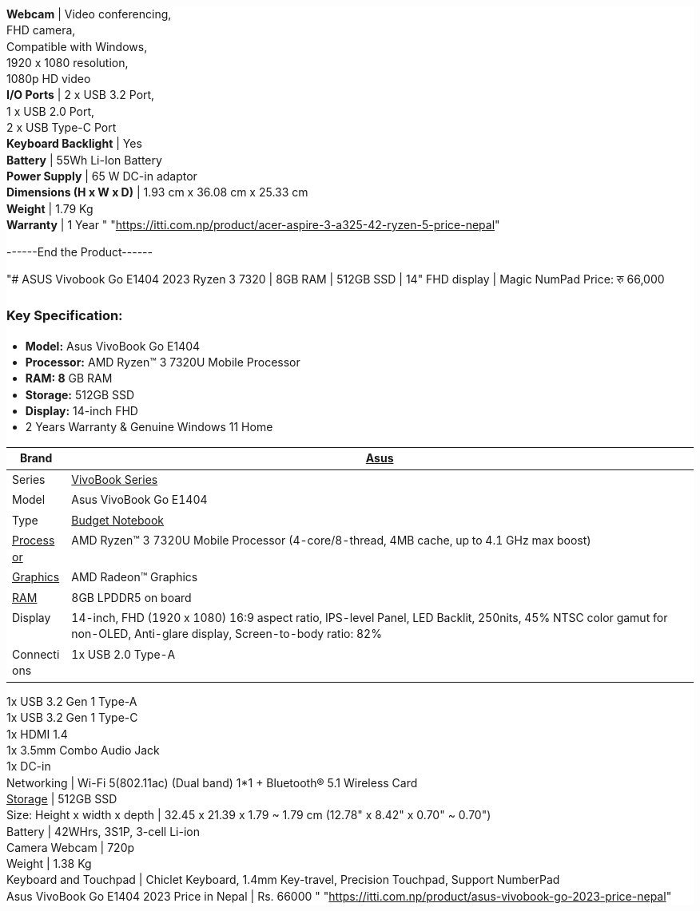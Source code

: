 **Webcam** | Video conferencing,  
FHD camera,  
Compatible with Windows,  
1920 x 1080 resolution,  
1080p HD video  
**I/O Ports** | 2 x USB 3.2 Port,  
1 x USB 2.0 Port,  
2 x USB Type-C Port  
**Keyboard Backlight** | Yes  
**Battery** | 55Wh Li-Ion Battery  
**Power Supply** | 65 W DC-in adaptor  
**Dimensions (H x W x D)** | 1.93 cm x 36.08 cm x 25.33 cm  
**Weight** | 1.79 Kg  
**Warranty** | 1 Year
"
"https://itti.com.np/product/acer-aspire-3-a325-42-ryzen-5-price-nepal"


------End the Product------


"# ASUS Vivobook Go E1404 2023 Ryzen 3 7320 | 8GB RAM | 512GB SSD | 14" FHD display | Magic NumPad
Price:
रु 66,000
### Key Specification:
  * **Model:** Asus VivoBook Go E1404
  * **Processor:** AMD Ryzen™ 3 7320U Mobile Processor
  * **RAM: 8** GB RAM 
  * **Storage:** 512GB SSD 
  * **Display:** 14-inch FHD
  * 2 Years Warranty & Genuine Windows 11 Home


Brand | [Asus](https://itti.com.np/laptops-by-brands/asus-laptop-nepal)  
---|---  
Series | [VivoBook Series](https://itti.com.np/laptops-by-brands/asus-laptop-nepal/vivo-book-series)  
Model | Asus VivoBook Go E1404  
Type | [Budget Notebook](https://itti.com.np/notebook)  
[Processor](https://itti.com.np/electronics/pc-components/cpu-processor) | AMD Ryzen™ 3 7320U Mobile Processor (4-core/8-thread, 4MB cache, up to 4.1 GHz max boost)  
[Graphics](https://itti.com.np/electronics/pc-components/graphics-card) | AMD Radeon™ Graphics  
[RAM](https://itti.com.np/electronics/storage-device/laptop-ram) | 8GB LPDDR5 on board  
Display | 14-inch, FHD (1920 x 1080) 16:9 aspect ratio, IPS-level Panel, LED Backlit, 250nits, 45% NTSC color gamut for non-OLED, Anti-glare display, Screen-to-body ratio: 82%  
Connections | 1x USB 2.0 Type-A  
1x USB 3.2 Gen 1 Type-A  
1x USB 3.2 Gen 1 Type-C  
1x HDMI 1.4  
1x 3.5mm Combo Audio Jack  
1x DC-in  
Networking | Wi-Fi 5(802.11ac) (Dual band) 1*1 + Bluetooth® 5.1 Wireless Card  
[Storage](https://itti.com.np/electronics/storage-device) | 512GB SSD  
Size: Height x width x depth  | 32.45 x 21.39 x 1.79 ~ 1.79 cm (12.78" x 8.42" x 0.70" ~ 0.70")  
Battery | 42WHrs, 3S1P, 3-cell Li-ion  
Camera Webcam | 720p  
Weight | 1.38 Kg  
Keyboard and Touchpad | Chiclet Keyboard, 1.4mm Key-travel, Precision Touchpad, Support NumberPad  
Asus VivoBook Go E1404 2023 Price in Nepal | Rs. 66000
"
"https://itti.com.np/product/asus-vivobook-go-2023-price-nepal"
